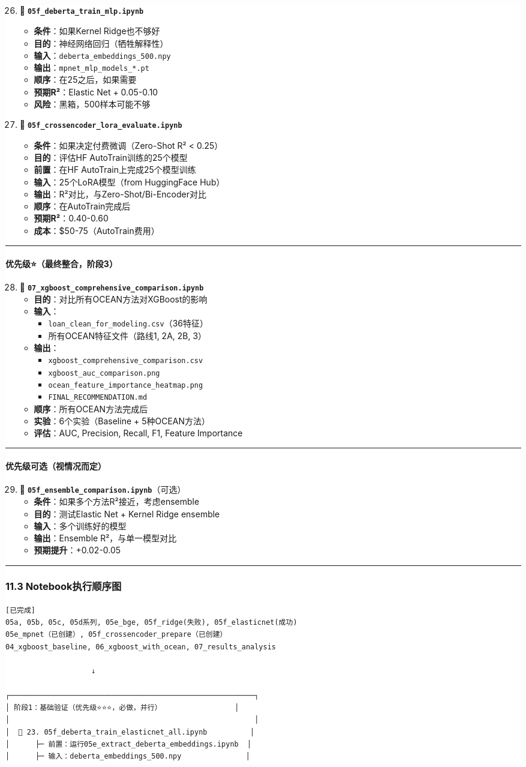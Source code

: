 26. 📝 **`05f_deberta_train_mlp.ipynb`**
    - **条件**：如果Kernel Ridge也不够好
    - **目的**：神经网络回归（牺牲解释性）
    - **输入**：`deberta_embeddings_500.npy`
    - **输出**：`mpnet_mlp_models_*.pt`
    - **顺序**：在25之后，如果需要
    - **预期R²**：Elastic Net + 0.05-0.10
    - **风险**：黑箱，500样本可能不够

27. 📝 **`05f_crossencoder_lora_evaluate.ipynb`**
    - **条件**：如果决定付费微调（Zero-Shot R² < 0.25）
    - **目的**：评估HF AutoTrain训练的25个模型
    - **前置**：在HF AutoTrain上完成25个模型训练
    - **输入**：25个LoRA模型（from HuggingFace Hub）
    - **输出**：R²对比，与Zero-Shot/Bi-Encoder对比
    - **顺序**：在AutoTrain完成后
    - **预期R²**：0.40-0.60
    - **成本**：$50-75（AutoTrain费用）

---

#### **优先级⭐（最终整合，阶段3）**

28. 📝 **`07_xgboost_comprehensive_comparison.ipynb`**
    - **目的**：对比所有OCEAN方法对XGBoost的影响
    - **输入**：
      - `loan_clean_for_modeling.csv`（36特征）
      - 所有OCEAN特征文件（路线1, 2A, 2B, 3）
    - **输出**：
      - `xgboost_comprehensive_comparison.csv`
      - `xgboost_auc_comparison.png`
      - `ocean_feature_importance_heatmap.png`
      - `FINAL_RECOMMENDATION.md`
    - **顺序**：所有OCEAN方法完成后
    - **实验**：6个实验（Baseline + 5种OCEAN方法）
    - **评估**：AUC, Precision, Recall, F1, Feature Importance

---

#### **优先级可选（视情况而定）**

29. 📝 **`05f_ensemble_comparison.ipynb`**（可选）
    - **条件**：如果多个方法R²接近，考虑ensemble
    - **目的**：测试Elastic Net + Kernel Ridge ensemble
    - **输入**：多个训练好的模型
    - **输出**：Ensemble R²，与单一模型对比
    - **预期提升**：+0.02-0.05

---

### 11.3 Notebook执行顺序图

```
[已完成]
05a, 05b, 05c, 05d系列, 05e_bge, 05f_ridge(失败), 05f_elasticnet(成功)
05e_mpnet（已创建）, 05f_crossencoder_prepare（已创建）
04_xgboost_baseline, 06_xgboost_with_ocean, 07_results_analysis

                    ↓

┌─────────────────────────────────────────────────────────┐
│ 阶段1：基础验证（优先级⭐⭐⭐，必做，并行）                 │
│                                                         │
│  📝 23. 05f_deberta_train_elasticnet_all.ipynb          │
│      ├─ 前置：运行05e_extract_deberta_embeddings.ipynb  │
│      ├─ 输入：deberta_embeddings_500.npy               │
```